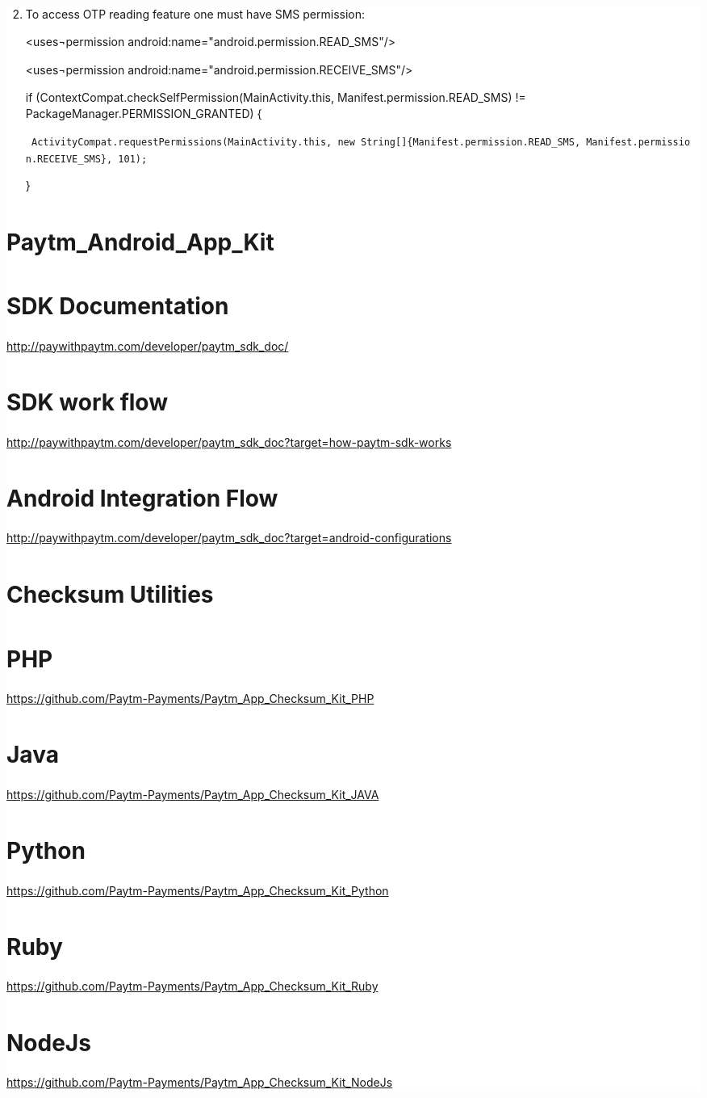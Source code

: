 2. To access OTP reading feature one must have SMS permission:
	
	<uses¬permission android:name="android.permission.READ_SMS"/>
	
	<uses¬permission android:name="android.permission.RECEIVE_SMS"/>
	
	if (ContextCompat.checkSelfPermission(MainActivity.this, Manifest.permission.READ_SMS) != PackageManager.PERMISSION_GRANTED) {
	
	    ActivityCompat.requestPermissions(MainActivity.this, new String[]{Manifest.permission.READ_SMS, Manifest.permission.RECEIVE_SMS}, 101);
	    
	}

# Paytm_Android_App_Kit

# SDK Documentation
http://paywithpaytm.com/developer/paytm_sdk_doc/

# SDK work flow
http://paywithpaytm.com/developer/paytm_sdk_doc?target=how-paytm-sdk-works

# Android Integration Flow
http://paywithpaytm.com/developer/paytm_sdk_doc?target=android-configurations

# Checksum Utilities

# PHP
https://github.com/Paytm-Payments/Paytm_App_Checksum_Kit_PHP

# Java
https://github.com/Paytm-Payments/Paytm_App_Checksum_Kit_JAVA

# Python
https://github.com/Paytm-Payments/Paytm_App_Checksum_Kit_Python

# Ruby
https://github.com/Paytm-Payments/Paytm_App_Checksum_Kit_Ruby

# NodeJs
https://github.com/Paytm-Payments/Paytm_App_Checksum_Kit_NodeJs
